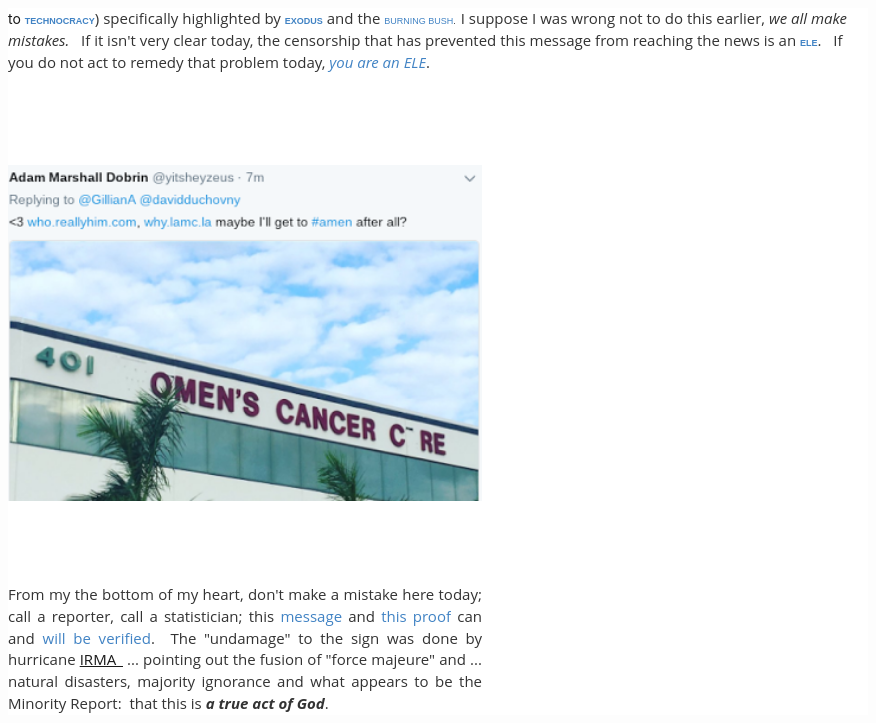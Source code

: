 to&nbsp;</span><strong style='background-color: white; color: #333333; font-family: "Open Sans", sans-serif; font-size: 15px;'><span style='font-family: "arial black" , sans-serif;'><a href="./GATE.html" style="color: #4183c4; text-decoration-line: none;" target="_blank"><span style="font-size: xx-small;">TECHNOCRACY</span></a></span></strong><span style='background-color: white; color: #333333; font-family: "open sans" , sans-serif; font-size: 15px;'>) specifically highlighted by&nbsp;</span><strong style='background-color: white; color: #333333; font-family: "Open Sans", sans-serif; font-size: 15px;'><span style='font-family: "arial black" , sans-serif;'><a href="./2017-08-25-loch-lives-here-so-does-b-of-bon-jovi.html" style="color: #4183c4; text-decoration-line: none;" target="_blank"><span style="font-size: xx-small;">EXODUS</span></a></span></strong><span style='background-color: white; color: #333333; font-family: "open sans" , sans-serif; font-size: 15px;'>&nbsp;and the&nbsp;</span><span style='background-color: white; color: #333333; font-family: "arial black" , sans-serif; font-size: 15px;'><a href="./HYAMDAI.html" style="color: #4183c4; text-decoration-line: none;" target="_blank"><span style="font-size: xx-small;">BURNING BUSH</span></a><span style="font-size: xx-small;">. &nbsp;</span></span><span style='background-color: white; color: #333333; font-family: "open sans" , sans-serif; font-size: 15px;'>I suppose I was wrong not to do this earlier,&nbsp;</span><em style='background-color: white; color: #333333; font-family: "Open Sans", sans-serif; font-size: 15px;'>we all make mistakes. &nbsp;</em><span style='background-color: white; color: #333333; font-family: "open sans" , sans-serif; font-size: 15px;'>&nbsp;If it isn&#39;t very clear today, the censorship that has prevented this message from reaching the news is an&nbsp;</span><b style='background-color: white; color: #333333; font-family: "Open Sans", sans-serif; font-size: 15px;'><span style='font-family: "arial black" , sans-serif; font-size: xx-small;'><a href="./2017-08-03-yesterda.html" style="color: #4183c4; text-decoration-line: none;" target="_blank">ELE</a></span></b><span style='background-color: white; color: #333333; font-family: "open sans" , sans-serif; font-size: 15px;'>. &nbsp; If you do not act to remedy that problem today,&nbsp;</span><em style='background-color: white; color: #333333; font-family: "Open Sans", sans-serif; font-size: 15px;'><a href="./MEDUSA.html" style="color: #4183c4; text-decoration-line: none;" target="_blank">you are an ELE</a></em><span style='background-color: white; color: #333333; font-family: "open sans" , sans-serif; font-size: 15px;'>.</span></div>
<div style="text-align: justify; width: 474px;">&nbsp;</div>
<div style="text-align: justify; width: 474px;">
<div style="text-align: center;"><a href="./CURE.html"><img alt="" border="0" height="451" id="BLOGGER_PHOTO_ID_6470290926089332754" src="./reqs/2.bp.blogspot.com/-e-K4VSikwdg/WcsXUPL86BI/AAAAAAAAIFw/asJeGUbtrms4U04fvvTql0N9hScEq0XAwCK4BGAYYCw/s400/image-798646.png" style="max-width: 100%;" width="640" /></a></div>
<br style='background-color: white; color: #333333; font-family: "Open Sans", sans-serif; font-size: 15px;' />
<span style='background-color: white; color: #333333; font-family: "open sans" , sans-serif; font-size: 15px;'>From my the bottom of my heart, don&#39;t make a mistake here today; call a reporter, call a statistician; this&nbsp;</span><a href="./WHO.html" style='background-color: white; color: #4183c4; font-family: "Open Sans", sans-serif; font-size: 15px; text-decoration-line: none;' target="_blank">message</a><span style='background-color: white; color: #333333; font-family: "open sans" , sans-serif; font-size: 15px;'>&nbsp;and&nbsp;</span><a href="./CHALK.html" style='background-color: white; color: #4183c4; font-family: "Open Sans", sans-serif; font-size: 15px; text-decoration-line: none;' target="_blank">this proof</a><span style='background-color: white; color: #333333; font-family: "open sans" , sans-serif; font-size: 15px;'>&nbsp;can and&nbsp;</span><a href="./2017/08/eureka.html?bWVYb/" style='background-color: white; color: #4183c4; font-family: "Open Sans", sans-serif; font-size: 15px; text-decoration-line: none;' target="_blank">will be verified</a><span style='background-color: white; color: #333333; font-family: "open sans" , sans-serif; font-size: 15px;'>.&nbsp; The &quot;undamage&quot; to the sign was done by hurricane <a href="./HYAMDAI.html">IRMA_</a>&nbsp;... pointing out the fusion of &quot;force majeure&quot; and ... natural disasters, majority ignorance and what appears to be the Minority Report:&nbsp; that this is <i><b>a true act of God</b></i>.&nbsp;</span></div>